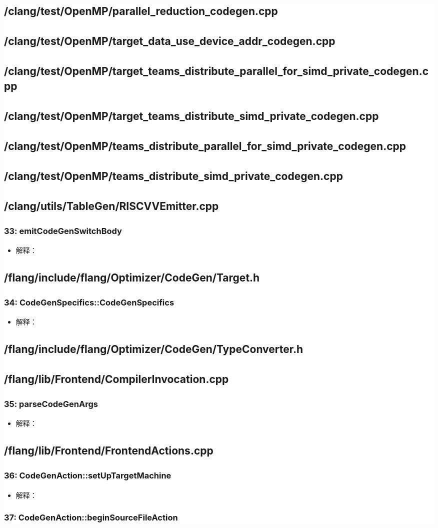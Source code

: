 ## /clang/test/OpenMP/parallel_reduction_codegen.cpp

## /clang/test/OpenMP/target_data_use_device_addr_codegen.cpp

## /clang/test/OpenMP/target_teams_distribute_parallel_for_simd_private_codegen.cpp

## /clang/test/OpenMP/target_teams_distribute_simd_private_codegen.cpp

## /clang/test/OpenMP/teams_distribute_parallel_for_simd_private_codegen.cpp

## /clang/test/OpenMP/teams_distribute_simd_private_codegen.cpp

## /clang/utils/TableGen/RISCVVEmitter.cpp

### 33: emitCodeGenSwitchBody

- 解释：

## /flang/include/flang/Optimizer/CodeGen/Target.h

### 34: CodeGenSpecifics::CodeGenSpecifics

- 解释：

## /flang/include/flang/Optimizer/CodeGen/TypeConverter.h

## /flang/lib/Frontend/CompilerInvocation.cpp

### 35: parseCodeGenArgs

- 解释：

## /flang/lib/Frontend/FrontendActions.cpp

### 36: CodeGenAction::setUpTargetMachine

- 解释：

### 37: CodeGenAction::beginSourceFileAction
